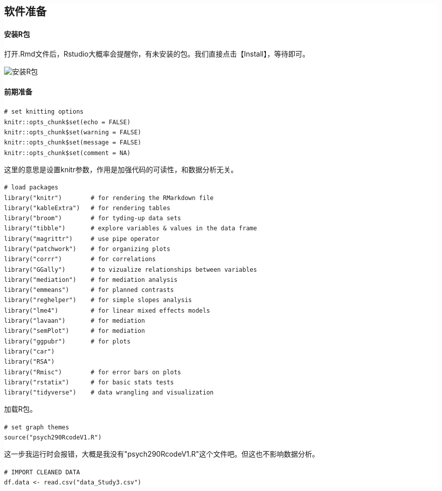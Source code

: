 ## 软件准备

#### 安装R包

打开.Rmd文件后，Rstudio大概率会提醒你，有未安装的包。我们直接点击【Install】，等待即可。

![安装R包](https://tie-1315290370.cos.ap-beijing.myqcloud.com/34f80e4f-590f-4099-bacb-1745c2c4b5c1.png)

#### 前期准备

```{r, include = FALSE}
# set knitting options 
knitr::opts_chunk$set(echo = FALSE)
knitr::opts_chunk$set(warning = FALSE)
knitr::opts_chunk$set(message = FALSE)
knitr::opts_chunk$set(comment = NA)
```

这里的意思是设置knitr参数，作用是加强代码的可读性，和数据分析无关。

```{r, include = FALSE}
# load packages
library("knitr")        # for rendering the RMarkdown file
library("kableExtra")   # for rendering tables 
library("broom")        # for tyding-up data sets
library("tibble")       # explore variables & values in the data frame
library("magrittr")     # use pipe operator
library("patchwork")    # for organizing plots
library("corrr")        # for correlations
library("GGally")       # to vizualize relationships between variables 
library("mediation")    # for mediation analysis
library("emmeans")      # for planned contrasts
library("reghelper")    # for simple slopes analysis
library("lme4")         # for linear mixed effects models
library("lavaan")       # for mediation
library("semPlot")      # for mediation
library("ggpubr")       # for plots
library("car")
library("RSA")
library("Rmisc")        # for error bars on plots
library("rstatix")      # for basic stats tests
library("tidyverse")    # data wrangling and visualization 
```

加载R包。

```{r, include = FALSE}
# set graph themes
source("psych290RcodeV1.R")
```

这一步我运行时会报错，大概是我没有"psych290RcodeV1.R"这个文件吧。但这也不影响数据分析。

```{r, include = FALSE}
# IMPORT CLEANED DATA 
df.data <- read.csv("data_Study3.csv")
```
